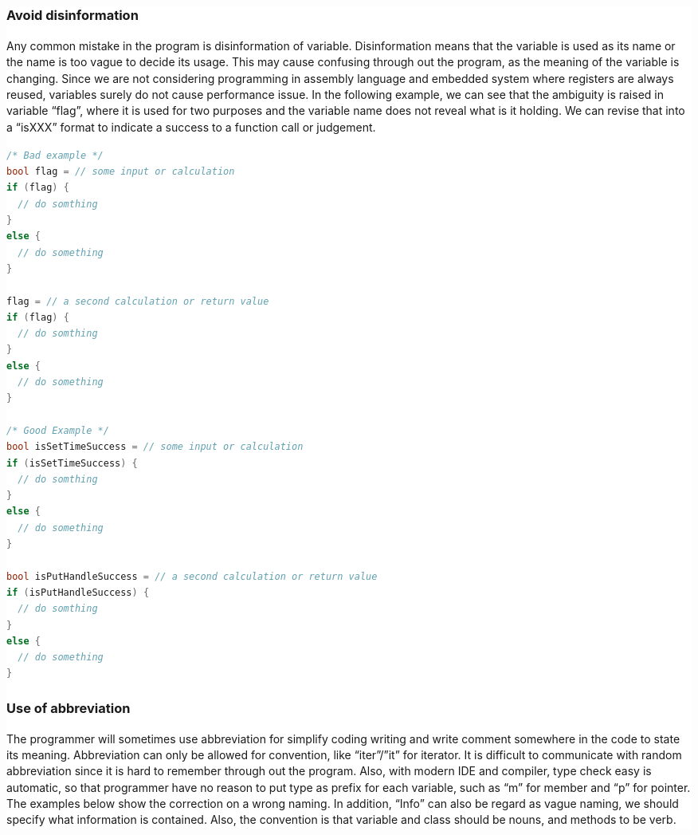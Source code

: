 ### Avoid disinformation

Any common mistake in the program is disinformation of variable. Disinformation means that the variable is used as its name or the name is too vague to decide its usage. This may cause confusing through out the program, as the meaning of the variable is changing. Since we are not considering programming in assembly language and embedded system where registers are always reused, variables surely do not cause performance issue. In the following example, we can see that the ambiguity is raised in variable “flag”, where it is used for two purposes and the variable name does not reveal what is it holding. We can revise that into a “isXXX” format to indicate a success to a function call or judgement.

```c++
/* Bad example */
bool flag = // some input or calculation
if (flag) {
  // do somthing
}
else {
  // do something
}

flag = // a second calculation or return value
if (flag) {
  // do somthing
}
else {
  // do something
}

/* Good Example */
bool isSetTimeSuccess = // some input or calculation
if (isSetTimeSuccess) {
  // do somthing
}
else {
  // do something
}

bool isPutHandleSuccess = // a second calculation or return value
if (isPutHandleSuccess) {
  // do somthing
}
else {
  // do something
}
```

### Use of abbreviation

The programmer will sometimes use abbreviation for simplify coding writing and write comment somewhere in the code to state its meaning. Abbreviation can only be allowed for convention, like “iter”/”it” for iterator. It is difficult to communicate with random abbreviation since it is hard to remember through out the program. Also, with modern IDE and compiler, type check easy is automatic, so that programmer have no reason to put type as prefix for each variable, such as “m” for member and “p” for pointer. The examples below show the correction on a wrong naming. In addition, “Info” can also be regard as vague naming, we should specify what information is contained. Also, the convention is that variable and class should be nouns, and methods to be verb.
